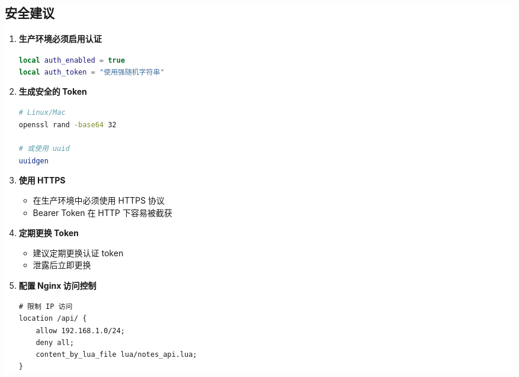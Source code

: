 ## 安全建议

1. **生产环境必须启用认证**
   ```lua
   local auth_enabled = true
   local auth_token = "使用强随机字符串"
   ```

2. **生成安全的 Token**
   ```bash
   # Linux/Mac
   openssl rand -base64 32
   
   # 或使用 uuid
   uuidgen
   ```

3. **使用 HTTPS**
   - 在生产环境中必须使用 HTTPS 协议
   - Bearer Token 在 HTTP 下容易被截获

4. **定期更换 Token**
   - 建议定期更换认证 token
   - 泄露后立即更换

5. **配置 Nginx 访问控制**
   ```nginx
   # 限制 IP 访问
   location /api/ {
       allow 192.168.1.0/24;
       deny all;
       content_by_lua_file lua/notes_api.lua;
   }
   ```
